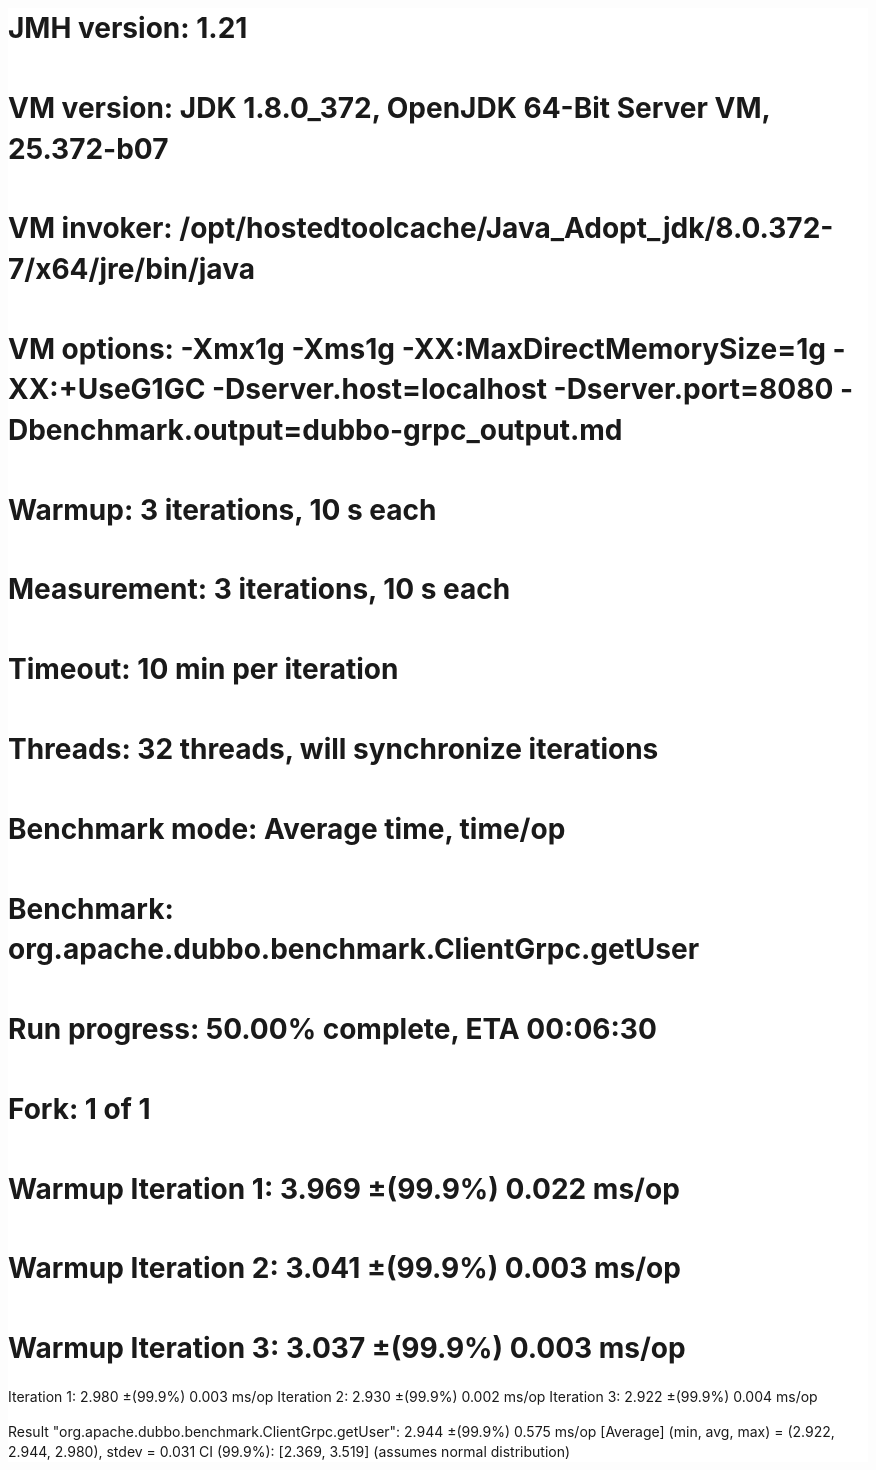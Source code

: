 
# JMH version: 1.21
# VM version: JDK 1.8.0_372, OpenJDK 64-Bit Server VM, 25.372-b07
# VM invoker: /opt/hostedtoolcache/Java_Adopt_jdk/8.0.372-7/x64/jre/bin/java
# VM options: -Xmx1g -Xms1g -XX:MaxDirectMemorySize=1g -XX:+UseG1GC -Dserver.host=localhost -Dserver.port=8080 -Dbenchmark.output=dubbo-grpc_output.md
# Warmup: 3 iterations, 10 s each
# Measurement: 3 iterations, 10 s each
# Timeout: 10 min per iteration
# Threads: 32 threads, will synchronize iterations
# Benchmark mode: Average time, time/op
# Benchmark: org.apache.dubbo.benchmark.ClientGrpc.getUser

# Run progress: 50.00% complete, ETA 00:06:30
# Fork: 1 of 1
# Warmup Iteration   1: 3.969 ±(99.9%) 0.022 ms/op
# Warmup Iteration   2: 3.041 ±(99.9%) 0.003 ms/op
# Warmup Iteration   3: 3.037 ±(99.9%) 0.003 ms/op
Iteration   1: 2.980 ±(99.9%) 0.003 ms/op
Iteration   2: 2.930 ±(99.9%) 0.002 ms/op
Iteration   3: 2.922 ±(99.9%) 0.004 ms/op


Result "org.apache.dubbo.benchmark.ClientGrpc.getUser":
  2.944 ±(99.9%) 0.575 ms/op [Average]
  (min, avg, max) = (2.922, 2.944, 2.980), stdev = 0.031
  CI (99.9%): [2.369, 3.519] (assumes normal distribution)
